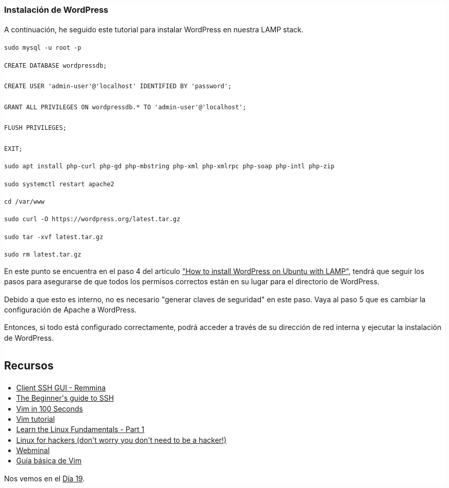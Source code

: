 
### Instalación de WordPress

A continuación, he seguido este tutorial para instalar WordPress en nuestra LAMP stack. 

```shell
sudo mysql -u root -p
```

```mysql
CREATE DATABASE wordpressdb;

CREATE USER 'admin-user'@'localhost' IDENTIFIED BY 'password';

GRANT ALL PRIVILEGES ON wordpressdb.* TO 'admin-user'@'localhost';

FLUSH PRIVILEGES;

EXIT;
```

```shell
sudo apt install php-curl php-gd php-mbstring php-xml php-xmlrpc php-soap php-intl php-zip
```
```shell
sudo systemctl restart apache2
```

```shell
cd /var/www
```

```shell
sudo curl -O https://wordpress.org/latest.tar.gz
```

```shell
sudo tar -xvf latest.tar.gz
```

```shell
sudo rm latest.tar.gz
```

En este punto se encuentra en el paso 4 del artículo ["How to install WordPress on Ubuntu with LAMP"](https://blog.ssdnodes.com/blog/how-to-install-wordpress-on-ubuntu-18-04-with-lamp-tutorial/), tendrá que seguir los pasos para asegurarse de que todos los permisos correctos están en su lugar para el directorio de WordPress.

Debido a que esto es interno, no es necesario "generar claves de seguridad" en este paso. Vaya al paso 5 que es cambiar la configuración de Apache a WordPress.

Entonces, si todo está configurado correctamente, podrá acceder a través de su dirección de red interna y ejecutar la instalación de WordPress.

## Recursos

- [Client SSH GUI - Remmina](https://remmina.org/)
- [The Beginner's guide to SSH](https://www.youtube.com/watch?v=2QXkrLVsRmk)
- [Vim in 100 Seconds](https://www.youtube.com/watch?v=-txKSRn0qeA)
- [Vim tutorial](https://www.youtube.com/watch?v=IiwGbcd8S7I)
- [Learn the Linux Fundamentals - Part 1](https://www.youtube.com/watch?v=kPylihJRG70)
- [Linux for hackers (don't worry you don't need to be a hacker!)](https://www.youtube.com/watch?v=VbEx7B_PTOE)
- [Webminal](https://www.webminal.org/) 
- [Guía básica de Vim](https://gitea.vergaracarmona.es/man-linux/Guia-VIM)

Nos vemos en el [Día 19](day19.md).

